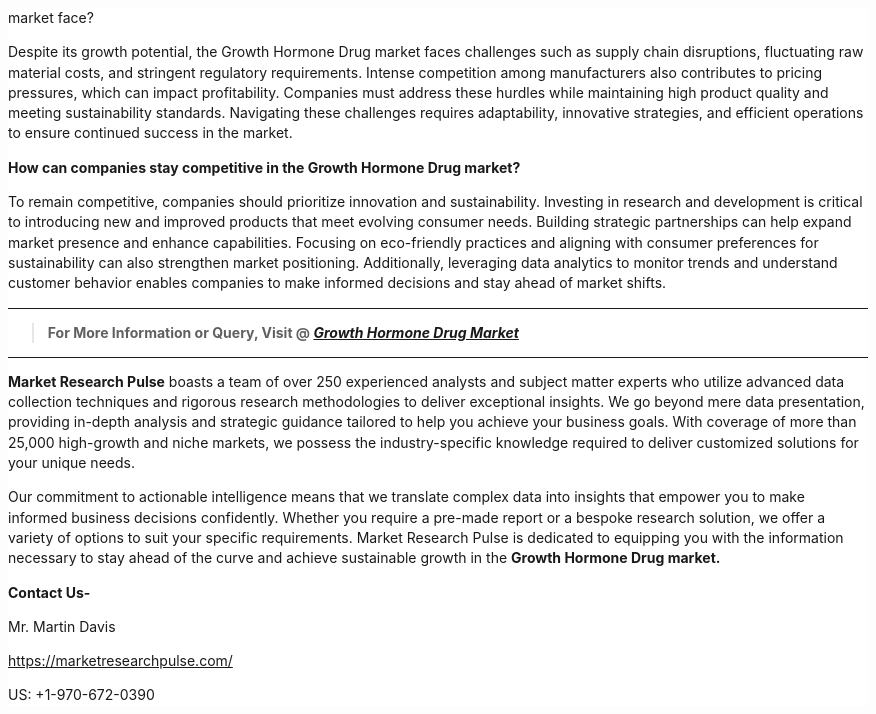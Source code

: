 market face?</strong></p><p>Despite its growth potential, the Growth Hormone Drug market faces challenges such as supply chain disruptions, fluctuating raw material costs, and stringent regulatory requirements. Intense competition among manufacturers also contributes to pricing pressures, which can impact profitability. Companies must address these hurdles while maintaining high product quality and meeting sustainability standards. Navigating these challenges requires adaptability, innovative strategies, and efficient operations to ensure continued success in the market.</p><p><strong>How can companies stay competitive in the Growth Hormone Drug market?</strong></p><p>To remain competitive, companies should prioritize innovation and sustainability. Investing in research and development is critical to introducing new and improved products that meet evolving consumer needs. Building strategic partnerships can help expand market presence and enhance capabilities. Focusing on eco-friendly practices and aligning with consumer preferences for sustainability can also strengthen market positioning. Additionally, leveraging data analytics to monitor trends and understand customer behavior enables companies to make informed decisions and stay ahead of market shifts.</p><hr /><blockquote><p><strong>For More Information or Query, Visit @&nbsp;<em><a href="https://marketresearchpulse.com/report/138029/growth-hormone-drug-market?utm_source=Linkedin&utm_medium=0114">Growth Hormone Drug Market</a></em></strong></p></blockquote><hr /><p><strong>Market Research Pulse</strong> boasts a team of over 250 experienced analysts and subject matter experts who utilize advanced data collection techniques and rigorous research methodologies to deliver exceptional insights. We go beyond mere data presentation, providing in-depth analysis and strategic guidance tailored to help you achieve your business goals. With coverage of more than 25,000 high-growth and niche markets, we possess the industry-specific knowledge required to deliver customized solutions for your unique needs.</p><p>Our commitment to actionable intelligence means that we translate complex data into insights that empower you to make informed business decisions confidently. Whether you require a pre-made report or a bespoke research solution, we offer a variety of options to suit your specific requirements. Market Research Pulse is dedicated to equipping you with the information necessary to stay ahead of the curve and achieve sustainable growth in the <strong>Growth Hormone Drug market.</strong></p><p><strong>Contact Us-</strong></p><p>Mr. Martin Davis</p><p>https://marketresearchpulse.com/</p><p>US: +1-970-672-0390</p>
